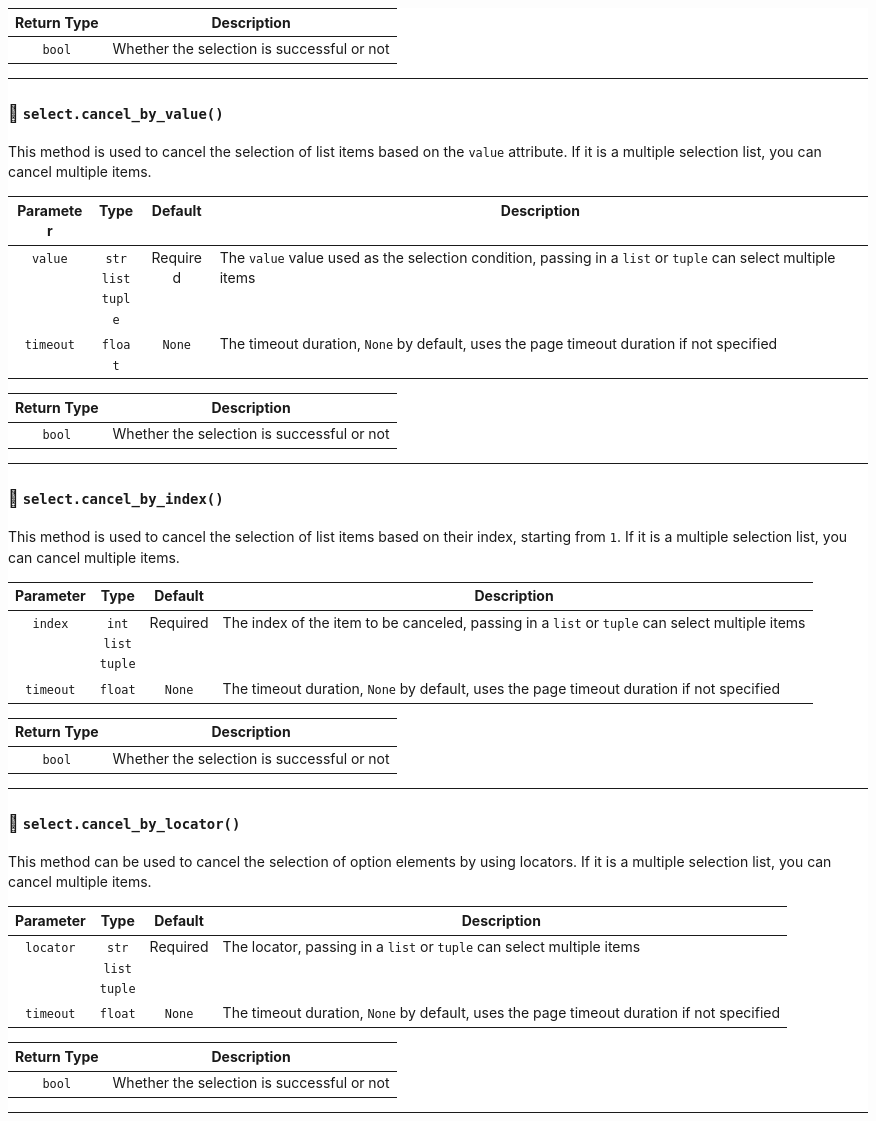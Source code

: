 | Return Type | Description |
|:------------:|-------------|
|    `bool`    | Whether the selection is successful or not |

---

### 📌 `select.cancel_by_value()`

This method is used to cancel the selection of list items based on the `value` attribute. If it is a multiple selection list, you can cancel multiple items.

|   Parameter   |             Type             | Default | Description                                                     |
|:------------:|:---------------------------:|:-------:|-----------------------------------------------------------------|
|    `value`   | `str`<br/>`list`<br/>`tuple` | Required | The `value` value used as the selection condition, passing in a `list` or `tuple` can select multiple items |
|   `timeout`  |           `float`           |  `None`  | The timeout duration, `None` by default, uses the page timeout duration if not specified |

| Return Type | Description |
|:------------:|-------------|
|    `bool`    | Whether the selection is successful or not |

---

### 📌 `select.cancel_by_index()`

This method is used to cancel the selection of list items based on their index, starting from `1`. If it is a multiple selection list, you can cancel multiple items.

|   Parameter   |             Type             | Default | Description                                               |
|:------------:|:---------------------------:|:-------:|-----------------------------------------------------------|
|    `index`   | `int`<br/>`list`<br/>`tuple` | Required | The index of the item to be canceled, passing in a `list` or `tuple` can select multiple items |
|   `timeout`  |           `float`           |  `None`  | The timeout duration, `None` by default, uses the page timeout duration if not specified |

| Return Type | Description |
|:------------:|-------------|
|    `bool`    | Whether the selection is successful or not |

---

### 📌 `select.cancel_by_locator()`

This method can be used to cancel the selection of option elements by using locators. If it is a multiple selection list, you can cancel multiple items.

|   Parameter   |             Type             | Default | Description                                         |
|:------------:|:---------------------------:|:-------:|-----------------------------------------------------|
|   `locator`  | `str`<br/>`list`<br/>`tuple` | Required | The locator, passing in a `list` or `tuple` can select multiple items |
|   `timeout`  |           `float`           |  `None`  | The timeout duration, `None` by default, uses the page timeout duration if not specified |

| Return Type | Description |
|:------------:|-------------|
|    `bool`    | Whether the selection is successful or not |

---